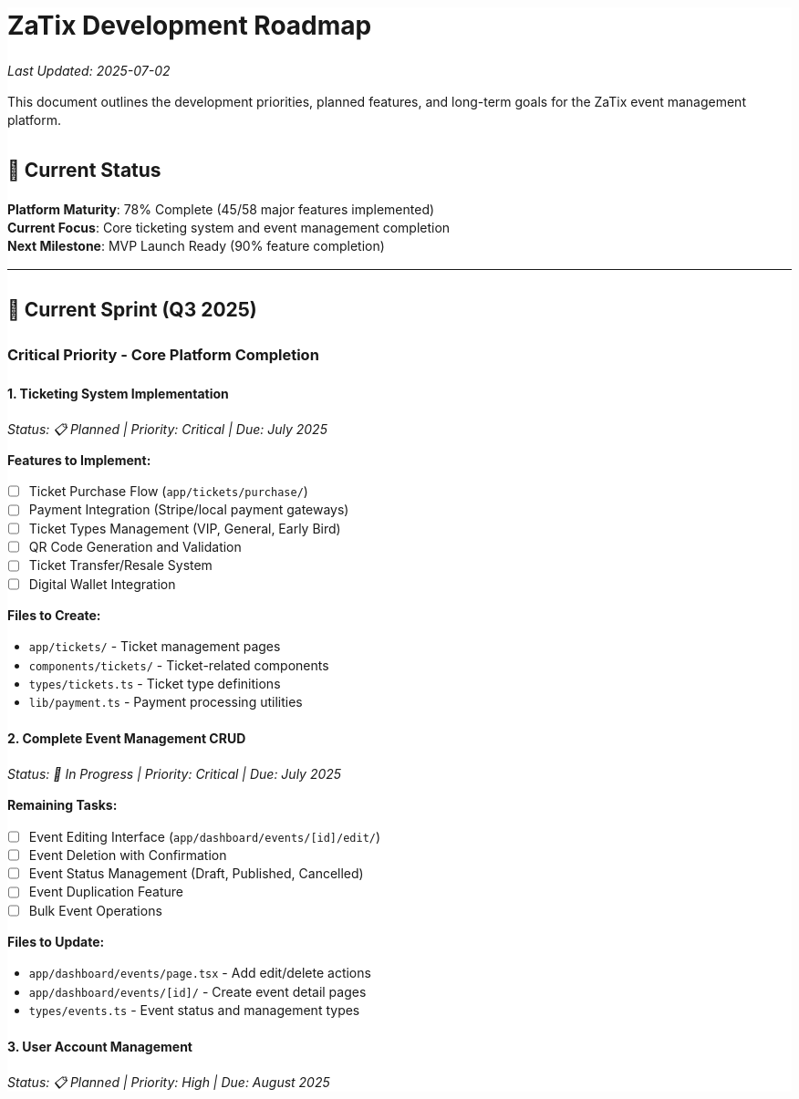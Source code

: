 # ZaTix Development Roadmap

*Last Updated: 2025-07-02*

This document outlines the development priorities, planned features, and long-term goals for the ZaTix event management platform.

## 🎯 Current Status

**Platform Maturity**: 78% Complete (45/58 major features implemented)  
**Current Focus**: Core ticketing system and event management completion  
**Next Milestone**: MVP Launch Ready (90% feature completion)

---

## 🚀 Current Sprint (Q3 2025)

### Critical Priority - Core Platform Completion

#### 1. **Ticketing System Implementation** 
*Status: 📋 Planned | Priority: Critical | Due: July 2025*

**Features to Implement:**
- [ ] Ticket Purchase Flow (`app/tickets/purchase/`)
- [ ] Payment Integration (Stripe/local payment gateways)
- [ ] Ticket Types Management (VIP, General, Early Bird)
- [ ] QR Code Generation and Validation
- [ ] Ticket Transfer/Resale System
- [ ] Digital Wallet Integration

**Files to Create:**
- `app/tickets/` - Ticket management pages
- `components/tickets/` - Ticket-related components
- `types/tickets.ts` - Ticket type definitions
- `lib/payment.ts` - Payment processing utilities

#### 2. **Complete Event Management CRUD**
*Status: 🚧 In Progress | Priority: Critical | Due: July 2025*

**Remaining Tasks:**
- [ ] Event Editing Interface (`app/dashboard/events/[id]/edit/`)
- [ ] Event Deletion with Confirmation
- [ ] Event Status Management (Draft, Published, Cancelled)
- [ ] Event Duplication Feature
- [ ] Bulk Event Operations

**Files to Update:**
- `app/dashboard/events/page.tsx` - Add edit/delete actions
- `app/dashboard/events/[id]/` - Create event detail pages
- `types/events.ts` - Event status and management types

#### 3. **User Account Management**
*Status: 📋 Planned | Priority: High | Due: August 2025*
